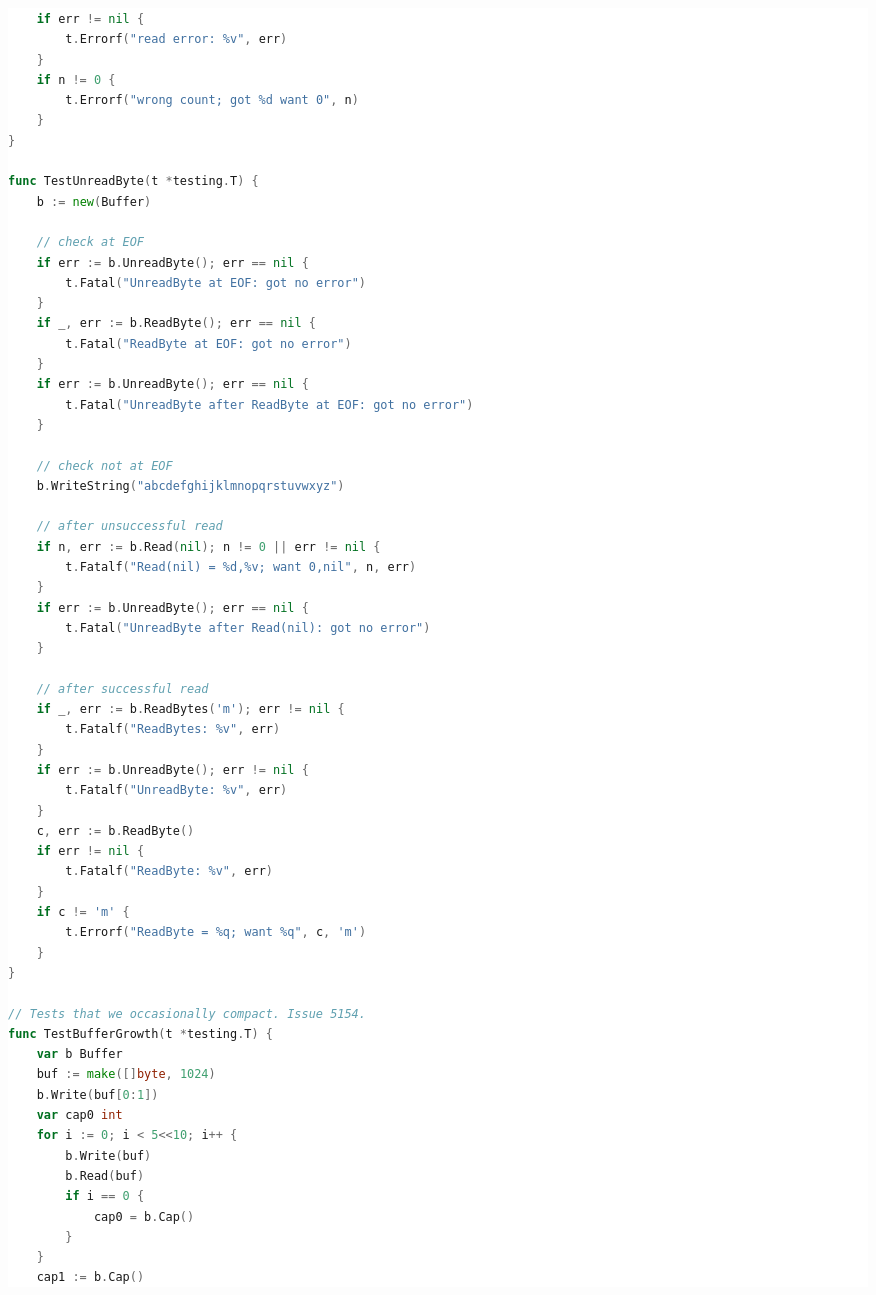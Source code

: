 ```go
	if err != nil {
		t.Errorf("read error: %v", err)
	}
	if n != 0 {
		t.Errorf("wrong count; got %d want 0", n)
	}
}

func TestUnreadByte(t *testing.T) {
	b := new(Buffer)

	// check at EOF
	if err := b.UnreadByte(); err == nil {
		t.Fatal("UnreadByte at EOF: got no error")
	}
	if _, err := b.ReadByte(); err == nil {
		t.Fatal("ReadByte at EOF: got no error")
	}
	if err := b.UnreadByte(); err == nil {
		t.Fatal("UnreadByte after ReadByte at EOF: got no error")
	}

	// check not at EOF
	b.WriteString("abcdefghijklmnopqrstuvwxyz")

	// after unsuccessful read
	if n, err := b.Read(nil); n != 0 || err != nil {
		t.Fatalf("Read(nil) = %d,%v; want 0,nil", n, err)
	}
	if err := b.UnreadByte(); err == nil {
		t.Fatal("UnreadByte after Read(nil): got no error")
	}

	// after successful read
	if _, err := b.ReadBytes('m'); err != nil {
		t.Fatalf("ReadBytes: %v", err)
	}
	if err := b.UnreadByte(); err != nil {
		t.Fatalf("UnreadByte: %v", err)
	}
	c, err := b.ReadByte()
	if err != nil {
		t.Fatalf("ReadByte: %v", err)
	}
	if c != 'm' {
		t.Errorf("ReadByte = %q; want %q", c, 'm')
	}
}

// Tests that we occasionally compact. Issue 5154.
func TestBufferGrowth(t *testing.T) {
	var b Buffer
	buf := make([]byte, 1024)
	b.Write(buf[0:1])
	var cap0 int
	for i := 0; i < 5<<10; i++ {
		b.Write(buf)
		b.Read(buf)
		if i == 0 {
			cap0 = b.Cap()
		}
	}
	cap1 := b.Cap()
```